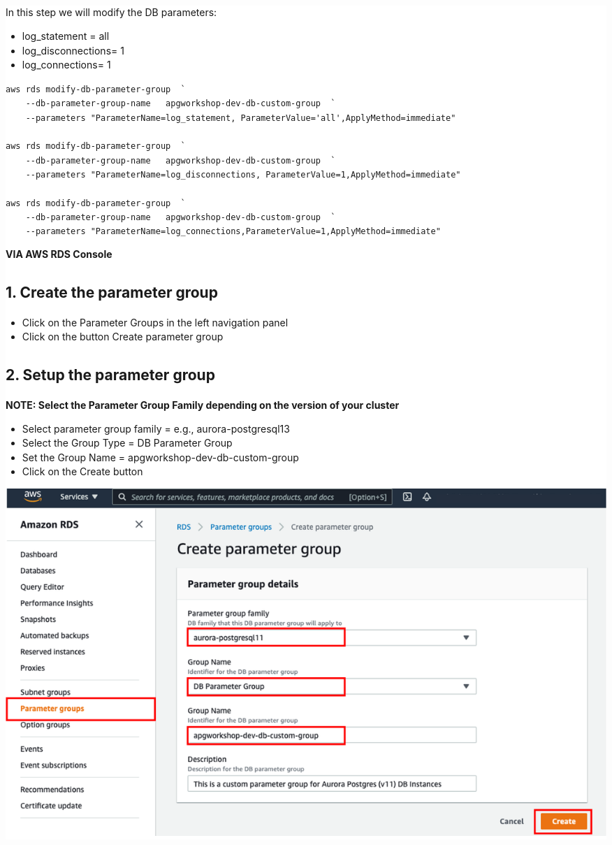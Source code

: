 In this step we will modify the DB parameters:

- log_statement = all
- log_disconnections= 1
- log_connections= 1

```
aws rds modify-db-parameter-group  `
    --db-parameter-group-name   apgworkshop-dev-db-custom-group  `
    --parameters "ParameterName=log_statement, ParameterValue='all',ApplyMethod=immediate"

aws rds modify-db-parameter-group  `
    --db-parameter-group-name   apgworkshop-dev-db-custom-group  `
    --parameters "ParameterName=log_disconnections, ParameterValue=1,ApplyMethod=immediate"

aws rds modify-db-parameter-group  `
    --db-parameter-group-name   apgworkshop-dev-db-custom-group  `
    --parameters "ParameterName=log_connections,ParameterValue=1,ApplyMethod=immediate"
```

**VIA AWS RDS Console**

## 1. Create the parameter group

- Click on the Parameter Groups in the left navigation panel
- Click on the button Create parameter group

## 2. Setup the parameter group

**NOTE: Select the Parameter Group Family depending on the version of your cluster**

- Select parameter group family = e.g., aurora-postgresql13
- Select the Group Type = DB Parameter Group
- Set the Group Name = apgworkshop-dev-db-custom-group
- Click on the Create button

![Alt text](./assets/image-21.png)
